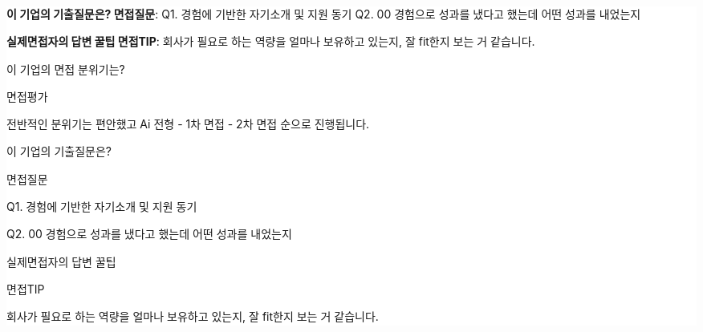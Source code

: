 **이 기업의 기출질문은? 면접질문**: Q1. 경험에 기반한 자기소개 및 지원 동기  Q2. 00 경험으로 성과를 냈다고 했는데 어떤 성과를 내었는지

**실제면접자의 답변 꿀팁 면접TIP**: 회사가 필요로 하는 역량을 얼마나 보유하고 있는지, 잘 fit한지 보는 거 같습니다.

이 기업의 면접 분위기는?

면접평가

전반적인 분위기는 편안했고 Ai 전형 - 1차 면접 - 2차 면접 순으로 진행됩니다.

이 기업의 기출질문은?

면접질문

Q1. 경험에 기반한 자기소개 및 지원 동기

Q2. 00 경험으로 성과를 냈다고 했는데 어떤 성과를 내었는지

실제면접자의 답변 꿀팁

면접TIP

회사가 필요로 하는 역량을 얼마나 보유하고 있는지, 잘 fit한지 보는 거 같습니다.

